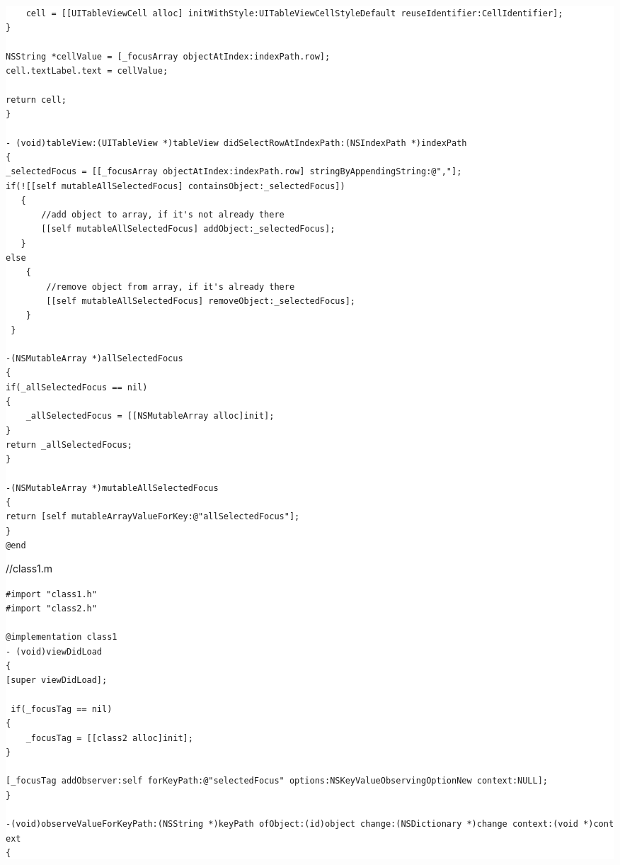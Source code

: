 ```
    cell = [[UITableViewCell alloc] initWithStyle:UITableViewCellStyleDefault reuseIdentifier:CellIdentifier];
}

NSString *cellValue = [_focusArray objectAtIndex:indexPath.row];
cell.textLabel.text = cellValue;

return cell;
}

- (void)tableView:(UITableView *)tableView didSelectRowAtIndexPath:(NSIndexPath *)indexPath
{
_selectedFocus = [[_focusArray objectAtIndex:indexPath.row] stringByAppendingString:@","];
if(![[self mutableAllSelectedFocus] containsObject:_selectedFocus])
   {
       //add object to array, if it's not already there
       [[self mutableAllSelectedFocus] addObject:_selectedFocus];
   }
else
    {
        //remove object from array, if it's already there
        [[self mutableAllSelectedFocus] removeObject:_selectedFocus];   
    }
 }

-(NSMutableArray *)allSelectedFocus
{
if(_allSelectedFocus == nil)
{
    _allSelectedFocus = [[NSMutableArray alloc]init];
}
return _allSelectedFocus;
}

-(NSMutableArray *)mutableAllSelectedFocus
{
return [self mutableArrayValueForKey:@"allSelectedFocus"];
}
@end 
```

//class1.m

```
#import "class1.h"
#import "class2.h"

@implementation class1
- (void)viewDidLoad
{
[super viewDidLoad];

 if(_focusTag == nil)
{
    _focusTag = [[class2 alloc]init];
}

[_focusTag addObserver:self forKeyPath:@"selectedFocus" options:NSKeyValueObservingOptionNew context:NULL];
}

-(void)observeValueForKeyPath:(NSString *)keyPath ofObject:(id)object change:(NSDictionary *)change context:(void *)context
{
```